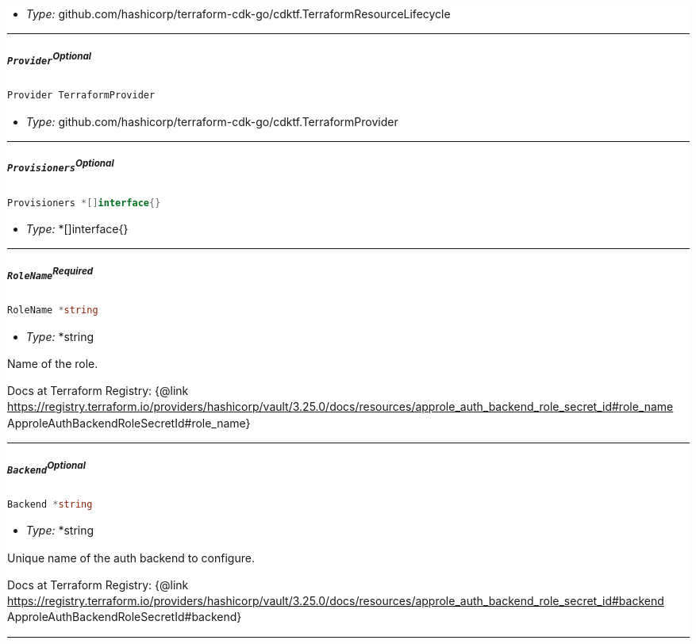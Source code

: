 - *Type:* github.com/hashicorp/terraform-cdk-go/cdktf.TerraformResourceLifecycle

---

##### `Provider`<sup>Optional</sup> <a name="Provider" id="@cdktf/provider-vault.approleAuthBackendRoleSecretId.ApproleAuthBackendRoleSecretIdConfig.property.provider"></a>

```go
Provider TerraformProvider
```

- *Type:* github.com/hashicorp/terraform-cdk-go/cdktf.TerraformProvider

---

##### `Provisioners`<sup>Optional</sup> <a name="Provisioners" id="@cdktf/provider-vault.approleAuthBackendRoleSecretId.ApproleAuthBackendRoleSecretIdConfig.property.provisioners"></a>

```go
Provisioners *[]interface{}
```

- *Type:* *[]interface{}

---

##### `RoleName`<sup>Required</sup> <a name="RoleName" id="@cdktf/provider-vault.approleAuthBackendRoleSecretId.ApproleAuthBackendRoleSecretIdConfig.property.roleName"></a>

```go
RoleName *string
```

- *Type:* *string

Name of the role.

Docs at Terraform Registry: {@link https://registry.terraform.io/providers/hashicorp/vault/3.25.0/docs/resources/approle_auth_backend_role_secret_id#role_name ApproleAuthBackendRoleSecretId#role_name}

---

##### `Backend`<sup>Optional</sup> <a name="Backend" id="@cdktf/provider-vault.approleAuthBackendRoleSecretId.ApproleAuthBackendRoleSecretIdConfig.property.backend"></a>

```go
Backend *string
```

- *Type:* *string

Unique name of the auth backend to configure.

Docs at Terraform Registry: {@link https://registry.terraform.io/providers/hashicorp/vault/3.25.0/docs/resources/approle_auth_backend_role_secret_id#backend ApproleAuthBackendRoleSecretId#backend}

---